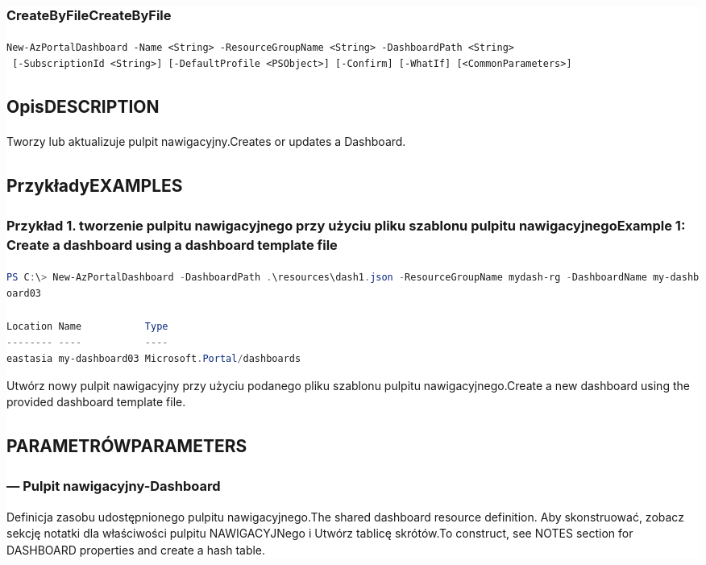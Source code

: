 ### <span data-ttu-id="5f113-107">CreateByFile</span><span class="sxs-lookup"><span data-stu-id="5f113-107">CreateByFile</span></span>
```
New-AzPortalDashboard -Name <String> -ResourceGroupName <String> -DashboardPath <String>
 [-SubscriptionId <String>] [-DefaultProfile <PSObject>] [-Confirm] [-WhatIf] [<CommonParameters>]
```

## <span data-ttu-id="5f113-108">Opis</span><span class="sxs-lookup"><span data-stu-id="5f113-108">DESCRIPTION</span></span>
<span data-ttu-id="5f113-109">Tworzy lub aktualizuje pulpit nawigacyjny.</span><span class="sxs-lookup"><span data-stu-id="5f113-109">Creates or updates a Dashboard.</span></span>

## <span data-ttu-id="5f113-110">Przykłady</span><span class="sxs-lookup"><span data-stu-id="5f113-110">EXAMPLES</span></span>

### <span data-ttu-id="5f113-111">Przykład 1. tworzenie pulpitu nawigacyjnego przy użyciu pliku szablonu pulpitu nawigacyjnego</span><span class="sxs-lookup"><span data-stu-id="5f113-111">Example 1: Create a dashboard using a dashboard template file</span></span>
```powershell
PS C:\> New-AzPortalDashboard -DashboardPath .\resources\dash1.json -ResourceGroupName mydash-rg -DashboardName my-dashboard03

Location Name           Type
-------- ----           ----
eastasia my-dashboard03 Microsoft.Portal/dashboards
```

<span data-ttu-id="5f113-112">Utwórz nowy pulpit nawigacyjny przy użyciu podanego pliku szablonu pulpitu nawigacyjnego.</span><span class="sxs-lookup"><span data-stu-id="5f113-112">Create a new dashboard using the provided dashboard template file.</span></span>

## <span data-ttu-id="5f113-113">PARAMETRÓW</span><span class="sxs-lookup"><span data-stu-id="5f113-113">PARAMETERS</span></span>

### <span data-ttu-id="5f113-114">— Pulpit nawigacyjny</span><span class="sxs-lookup"><span data-stu-id="5f113-114">-Dashboard</span></span>
<span data-ttu-id="5f113-115">Definicja zasobu udostępnionego pulpitu nawigacyjnego.</span><span class="sxs-lookup"><span data-stu-id="5f113-115">The shared dashboard resource definition.</span></span>
<span data-ttu-id="5f113-116">Aby skonstruować, zobacz sekcję notatki dla właściwości pulpitu NAWIGACYJNego i Utwórz tablicę skrótów.</span><span class="sxs-lookup"><span data-stu-id="5f113-116">To construct, see NOTES section for DASHBOARD properties and create a hash table.</span></span>
